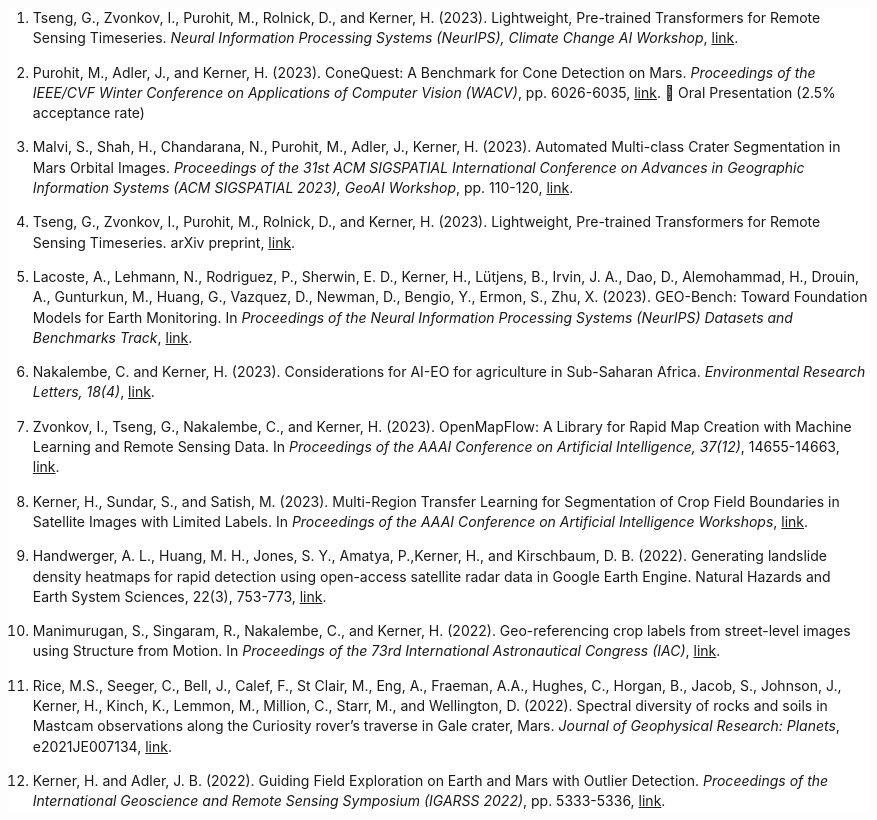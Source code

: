 1. Tseng, G., Zvonkov, I., Purohit, M., Rolnick, D., and Kerner, H. (2023). Lightweight, Pre-trained Transformers for Remote Sensing Timeseries. *Neural Information Processing Systems (NeurIPS), Climate Change AI Workshop*, [link](https://www.climatechange.ai/papers/neurips2023/58).

1. Purohit, M., Adler, J., and Kerner, H. (2023). ConeQuest: A Benchmark for Cone Detection on Mars. *Proceedings of the IEEE/CVF Winter Conference on Applications of Computer Vision (WACV)*, pp. 6026-6035, [link](https://openaccess.thecvf.com/content/WACV2024/html/Purohit_ConeQuest_A_Benchmark_for_Cone_Segmentation_on_Mars_WACV_2024_paper.html). 🎤 Oral Presentation (2.5% acceptance rate)

1. Malvi, S., Shah, H., Chandarana, N., Purohit, M., Adler, J., Kerner, H. (2023). Automated Multi-class Crater Segmentation in Mars Orbital Images. *Proceedings of the 31st ACM SIGSPATIAL International Conference on Advances in Geographic Information Systems (ACM SIGSPATIAL 2023), GeoAI Workshop*, pp. 110-120, [link](https://dl.acm.org/doi/abs/10.1145/3615886.3627748).

1. Tseng, G., Zvonkov, I., Purohit, M., Rolnick, D., and Kerner, H. (2023). Lightweight, Pre-trained Transformers for Remote Sensing Timeseries. arXiv preprint, [link](https://arxiv.org/abs/2304.14065).

1. Lacoste, A., Lehmann, N., Rodriguez, P., Sherwin, E. D., Kerner, H., Lütjens, B., Irvin, J. A., Dao, D., Alemohammad, H., Drouin, A., Gunturkun, M., Huang, G., Vazquez, D., Newman, D., Bengio, Y., Ermon, S., Zhu, X. (2023). GEO-Bench: Toward Foundation Models for Earth Monitoring. In *Proceedings of the Neural Information Processing Systems (NeurIPS) Datasets and Benchmarks Track*, [link](https://arxiv.org/abs/2306.03831).

1. Nakalembe, C. and Kerner, H. (2023). Considerations for AI-EO for agriculture in Sub-Saharan Africa. *Environmental Research Letters, 18(4)*, [link](https://iopscience.iop.org/article/10.1088/1748-9326/acc476).

1. Zvonkov, I., Tseng, G., Nakalembe, C., and Kerner, H. (2023). OpenMapFlow: A Library for Rapid Map Creation with Machine Learning and Remote Sensing Data. In *Proceedings of the AAAI Conference on Artificial Intelligence, 37(12)*, 14655-14663, [link](https://doi.org/10.1609/aaai.v37i12.26713).

1. Kerner, H., Sundar, S., and Satish, M. (2023). Multi-Region Transfer Learning for Segmentation of Crop Field Boundaries in Satellite Images with Limited Labels. In *Proceedings of the AAAI Conference on Artificial Intelligence Workshops*, [link](https://arxiv.org/abs/2404.00179).

1. Handwerger, A. L., Huang, M. H., Jones, S. Y., Amatya, P.,Kerner, H., and Kirschbaum, D. B. (2022). Generating landslide density heatmaps for rapid detection using open-access satellite radar data in Google Earth Engine. Natural Hazards and Earth System Sciences, 22(3), 753-773, [link](https://nhess.copernicus.org/articles/22/753/2022/nhess-22-753-2022.html).

1. Manimurugan, S., Singaram, R., Nakalembe, C., and Kerner, H. (2022). Geo-referencing crop labels from street-level images using Structure from Motion. In *Proceedings of the 73rd International Astronautical Congress (IAC)*, [link](https://www.researchgate.net/publication/365360146_Geo-referencing_crop_labels_from_street-level_images_using_Structure_from_Motion).

1. Rice, M.S., Seeger, C., Bell, J., Calef, F., St Clair, M., Eng, A., Fraeman, A.A., Hughes, C., Horgan, B., Jacob, S., Johnson, J., Kerner, H., Kinch, K., Lemmon, M., Million, C., Starr, M., and Wellington, D. (2022). Spectral diversity of rocks and soils in Mastcam observations along the Curiosity rover’s traverse in Gale crater, Mars. *Journal of Geophysical Research: Planets*, e2021JE007134, [link](https://doi.org/10.1029/2021JE007134).

1. Kerner, H. and Adler, J. B. (2022). Guiding Field Exploration on Earth and Mars with Outlier Detection. *Proceedings of the International Geoscience and Remote Sensing Symposium (IGARSS 2022)*, pp. 5333-5336, [link](https://ieeexplore.ieee.org/document/9884366).
